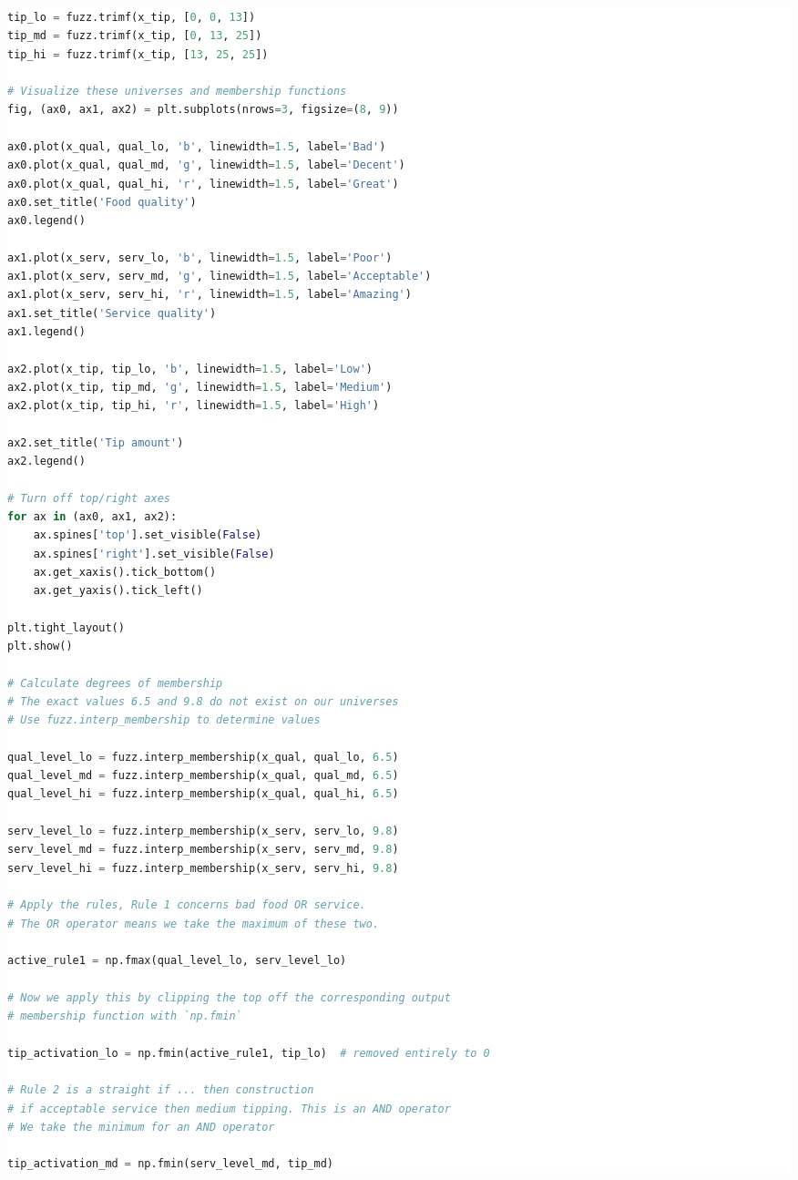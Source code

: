 ```py
tip_lo = fuzz.trimf(x_tip, [0, 0, 13])
tip_md = fuzz.trimf(x_tip, [0, 13, 25])
tip_hi = fuzz.trimf(x_tip, [13, 25, 25])

# Visualize these universes and membership functions
fig, (ax0, ax1, ax2) = plt.subplots(nrows=3, figsize=(8, 9))

ax0.plot(x_qual, qual_lo, 'b', linewidth=1.5, label='Bad')
ax0.plot(x_qual, qual_md, 'g', linewidth=1.5, label='Decent')
ax0.plot(x_qual, qual_hi, 'r', linewidth=1.5, label='Great')
ax0.set_title('Food quality')
ax0.legend()

ax1.plot(x_serv, serv_lo, 'b', linewidth=1.5, label='Poor')
ax1.plot(x_serv, serv_md, 'g', linewidth=1.5, label='Acceptable')
ax1.plot(x_serv, serv_hi, 'r', linewidth=1.5, label='Amazing')
ax1.set_title('Service quality')
ax1.legend()

ax2.plot(x_tip, tip_lo, 'b', linewidth=1.5, label='Low')
ax2.plot(x_tip, tip_md, 'g', linewidth=1.5, label='Medium')
ax2.plot(x_tip, tip_hi, 'r', linewidth=1.5, label='High')

ax2.set_title('Tip amount')
ax2.legend()

# Turn off top/right axes
for ax in (ax0, ax1, ax2):
    ax.spines['top'].set_visible(False)
    ax.spines['right'].set_visible(False)
    ax.get_xaxis().tick_bottom()
    ax.get_yaxis().tick_left()

plt.tight_layout()
plt.show()

# Calculate degrees of membership
# The exact values 6.5 and 9.8 do not exist on our universes
# Use fuzz.interp_membership to determine values

qual_level_lo = fuzz.interp_membership(x_qual, qual_lo, 6.5)
qual_level_md = fuzz.interp_membership(x_qual, qual_md, 6.5)
qual_level_hi = fuzz.interp_membership(x_qual, qual_hi, 6.5)

serv_level_lo = fuzz.interp_membership(x_serv, serv_lo, 9.8)
serv_level_md = fuzz.interp_membership(x_serv, serv_md, 9.8)
serv_level_hi = fuzz.interp_membership(x_serv, serv_hi, 9.8)

# Apply the rules, Rule 1 concerns bad food OR service.
# The OR operator means we take the maximum of these two.

active_rule1 = np.fmax(qual_level_lo, serv_level_lo)

# Now we apply this by clipping the top off the corresponding output
# membership function with `np.fmin`

tip_activation_lo = np.fmin(active_rule1, tip_lo)  # removed entirely to 0

# Rule 2 is a straight if ... then construction
# if acceptable service then medium tipping. This is an AND operator
# We take the minimum for an AND operator

tip_activation_md = np.fmin(serv_level_md, tip_md)
```